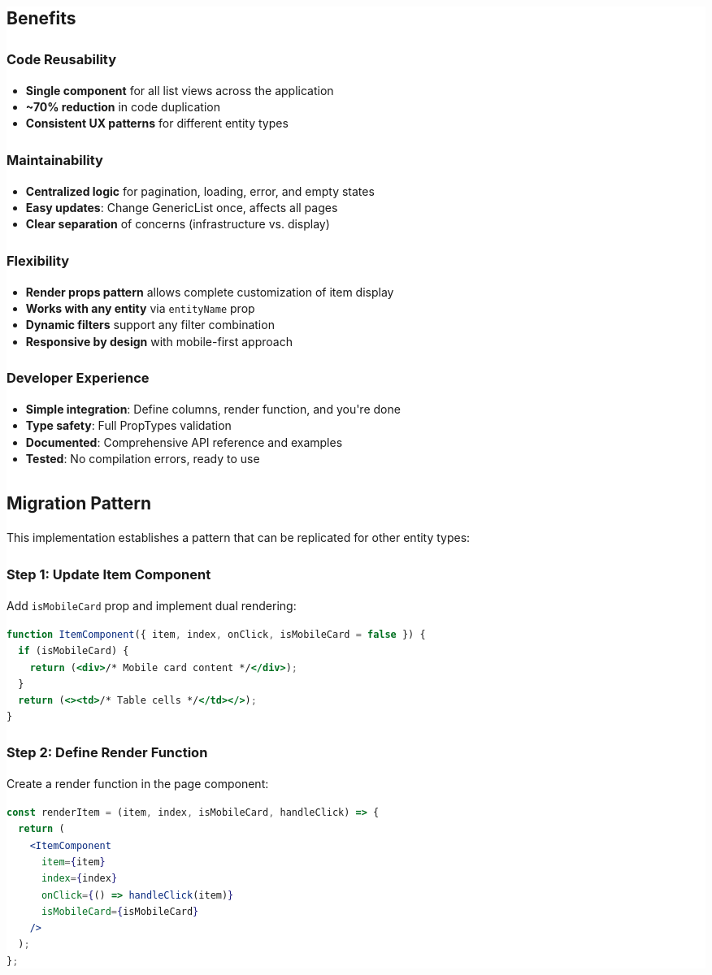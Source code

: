 ## Benefits

### Code Reusability
- **Single component** for all list views across the application
- **~70% reduction** in code duplication
- **Consistent UX patterns** for different entity types

### Maintainability
- **Centralized logic** for pagination, loading, error, and empty states
- **Easy updates**: Change GenericList once, affects all pages
- **Clear separation** of concerns (infrastructure vs. display)

### Flexibility
- **Render props pattern** allows complete customization of item display
- **Works with any entity** via `entityName` prop
- **Dynamic filters** support any filter combination
- **Responsive by design** with mobile-first approach

### Developer Experience
- **Simple integration**: Define columns, render function, and you're done
- **Type safety**: Full PropTypes validation
- **Documented**: Comprehensive API reference and examples
- **Tested**: No compilation errors, ready to use

## Migration Pattern

This implementation establishes a pattern that can be replicated for other entity types:

### Step 1: Update Item Component
Add `isMobileCard` prop and implement dual rendering:
```jsx
function ItemComponent({ item, index, onClick, isMobileCard = false }) {
  if (isMobileCard) {
    return (<div>/* Mobile card content */</div>);
  }
  return (<><td>/* Table cells */</td></>);
}
```

### Step 2: Define Render Function
Create a render function in the page component:
```jsx
const renderItem = (item, index, isMobileCard, handleClick) => {
  return (
    <ItemComponent
      item={item}
      index={index}
      onClick={() => handleClick(item)}
      isMobileCard={isMobileCard}
    />
  );
};
```
